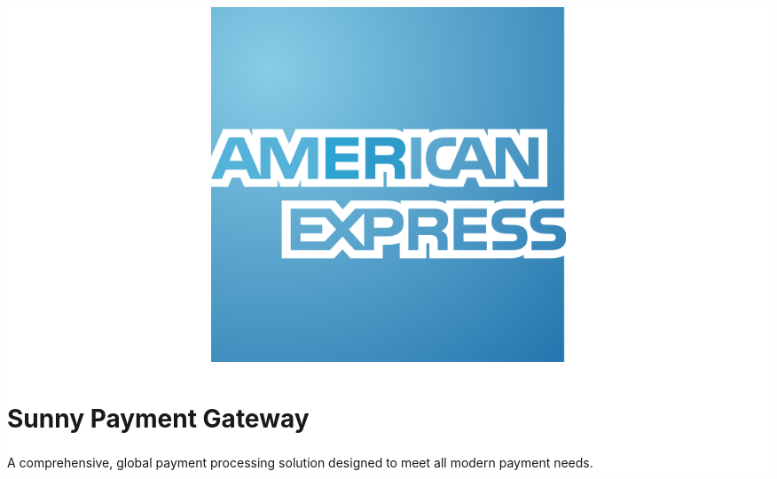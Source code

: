 <div align="center">
  <img src="public/assets/logos/sunny-logo.svg" alt="Sunny Payment Gateway Logo" width="400"/>
</div>

# Sunny Payment Gateway

A comprehensive, global payment processing solution designed to meet all modern payment needs.
